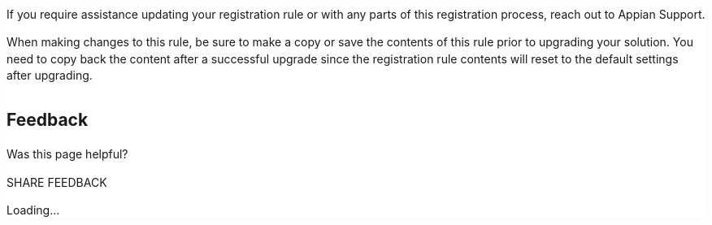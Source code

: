 If you require assistance updating your registration rule or with any parts of this registration process, reach out to Appian Support.

When making changes to this rule, be sure to make a copy or save the contents of this rule prior to upgrading your solution. You need to copy back the content after a successful upgrade since the registration rule contents will reset to the default settings after upgrading.

## Feedback

Was this page helpful?

SHARE FEEDBACK

Loading...